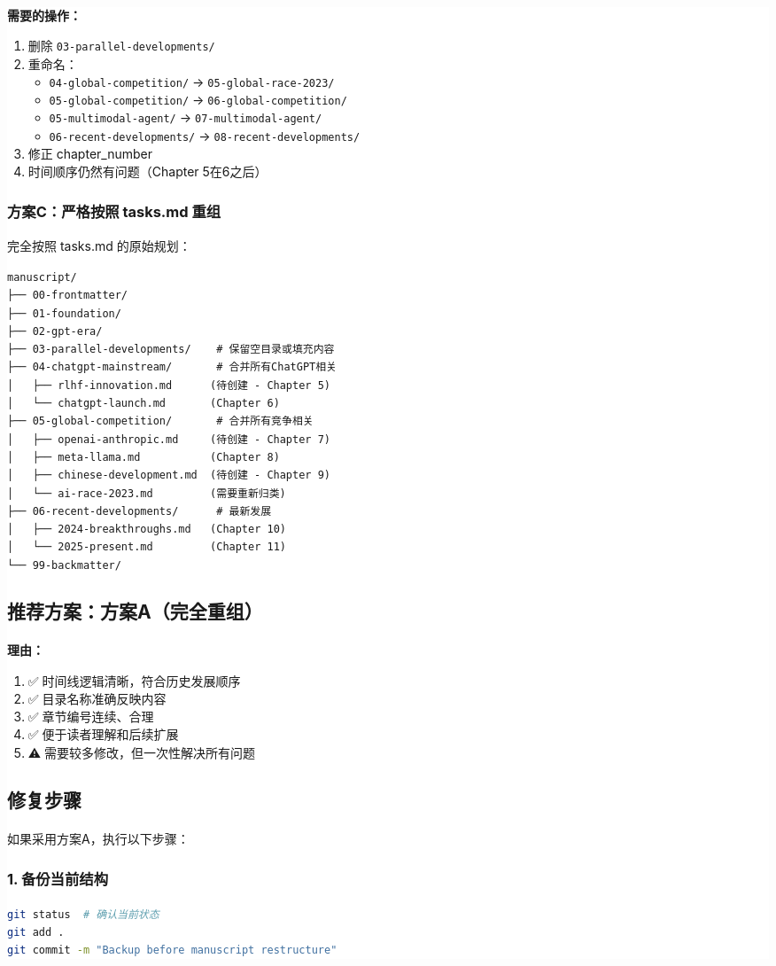 **需要的操作：**
1. 删除 `03-parallel-developments/`
2. 重命名：
   - `04-global-competition/` → `05-global-race-2023/`
   - `05-global-competition/` → `06-global-competition/`
   - `05-multimodal-agent/` → `07-multimodal-agent/`
   - `06-recent-developments/` → `08-recent-developments/`
3. 修正 chapter_number
4. 时间顺序仍然有问题（Chapter 5在6之后）

### 方案C：严格按照 tasks.md 重组

完全按照 tasks.md 的原始规划：

```
manuscript/
├── 00-frontmatter/
├── 01-foundation/
├── 02-gpt-era/
├── 03-parallel-developments/    # 保留空目录或填充内容
├── 04-chatgpt-mainstream/       # 合并所有ChatGPT相关
│   ├── rlhf-innovation.md      (待创建 - Chapter 5)
│   └── chatgpt-launch.md       (Chapter 6)
├── 05-global-competition/       # 合并所有竞争相关
│   ├── openai-anthropic.md     (待创建 - Chapter 7)
│   ├── meta-llama.md           (Chapter 8)
│   ├── chinese-development.md  (待创建 - Chapter 9)
│   └── ai-race-2023.md         (需要重新归类)
├── 06-recent-developments/      # 最新发展
│   ├── 2024-breakthroughs.md   (Chapter 10)
│   └── 2025-present.md         (Chapter 11)
└── 99-backmatter/
```

## 推荐方案：方案A（完全重组）

**理由：**
1. ✅ 时间线逻辑清晰，符合历史发展顺序
2. ✅ 目录名称准确反映内容
3. ✅ 章节编号连续、合理
4. ✅ 便于读者理解和后续扩展
5. ⚠️ 需要较多修改，但一次性解决所有问题

## 修复步骤

如果采用方案A，执行以下步骤：

### 1. 备份当前结构
```bash
git status  # 确认当前状态
git add .
git commit -m "Backup before manuscript restructure"
```
